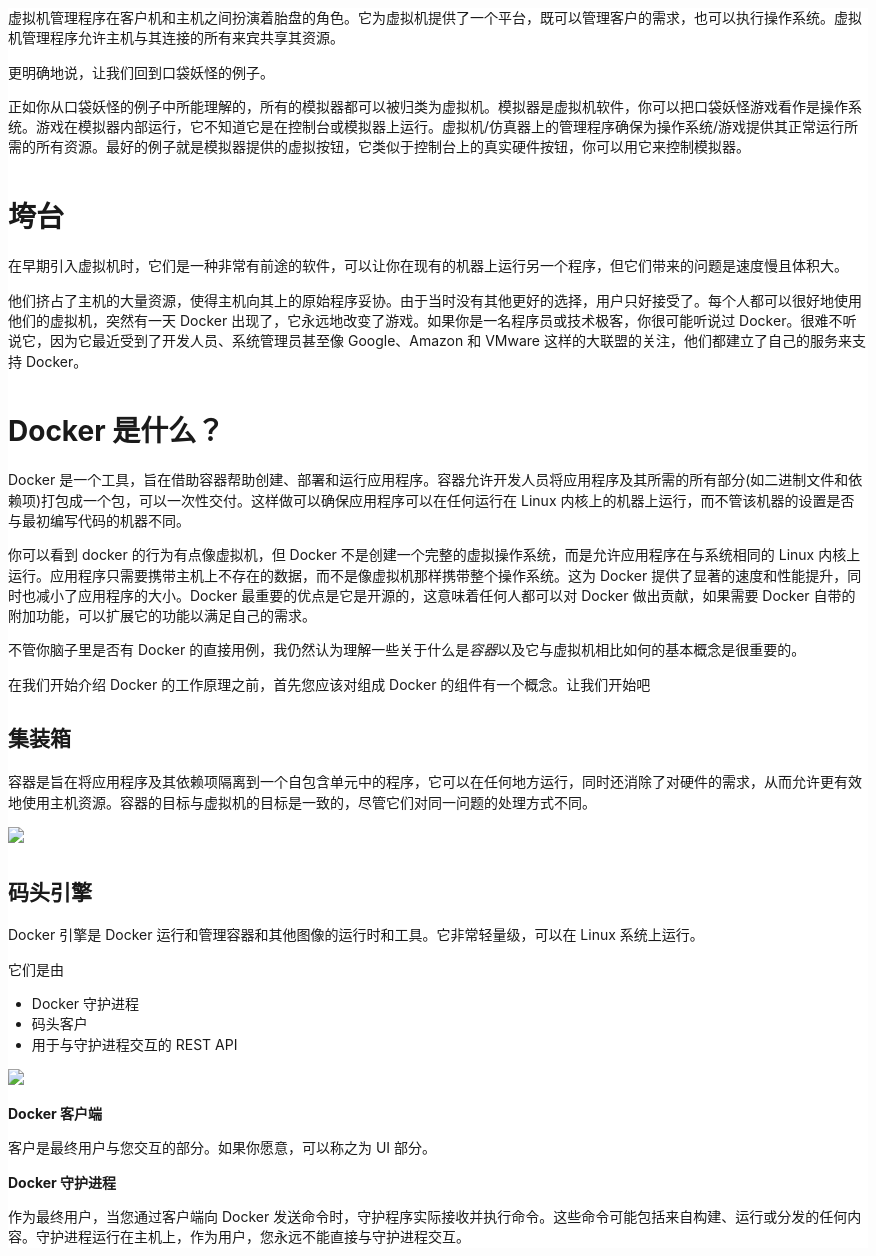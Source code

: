 虚拟机管理程序在客户机和主机之间扮演着胎盘的角色。它为虚拟机提供了一个平台，既可以管理客户的需求，也可以执行操作系统。虚拟机管理程序允许主机与其连接的所有来宾共享其资源。

更明确地说，让我们回到口袋妖怪的例子。

正如你从口袋妖怪的例子中所能理解的，所有的模拟器都可以被归类为虚拟机。模拟器是虚拟机软件，你可以把口袋妖怪游戏看作是操作系统。游戏在模拟器内部运行，它不知道它是在控制台或模拟器上运行。虚拟机/仿真器上的管理程序确保为操作系统/游戏提供其正常运行所需的所有资源。最好的例子就是模拟器提供的虚拟按钮，它类似于控制台上的真实硬件按钮，你可以用它来控制模拟器。

# **垮台**

在早期引入虚拟机时，它们是一种非常有前途的软件，可以让你在现有的机器上运行另一个程序，但它们带来的问题是速度慢且体积大。

他们挤占了主机的大量资源，使得主机向其上的原始程序妥协。由于当时没有其他更好的选择，用户只好接受了。每个人都可以很好地使用他们的虚拟机，突然有一天 Docker 出现了，它永远地改变了游戏。如果你是一名程序员或技术极客，你很可能听说过 Docker。很难不听说它，因为它最近受到了开发人员、系统管理员甚至像 Google、Amazon 和 VMware 这样的大联盟的关注，他们都建立了自己的服务来支持 Docker。

# Docker 是什么？

Docker 是一个工具，旨在借助容器帮助创建、部署和运行应用程序。容器允许开发人员将应用程序及其所需的所有部分(如二进制文件和依赖项)打包成一个包，可以一次性交付。这样做可以确保应用程序可以在任何运行在 Linux 内核上的机器上运行，而不管该机器的设置是否与最初编写代码的机器不同。

你可以看到 docker 的行为有点像虚拟机，但 Docker 不是创建一个完整的虚拟操作系统，而是允许应用程序在与系统相同的 Linux 内核上运行。应用程序只需要携带主机上不存在的数据，而不是像虚拟机那样携带整个操作系统。这为 Docker 提供了显著的速度和性能提升，同时也减小了应用程序的大小。Docker 最重要的优点是它是开源的，这意味着任何人都可以对 Docker 做出贡献，如果需要 Docker 自带的附加功能，可以扩展它的功能以满足自己的需求。

不管你脑子里是否有 Docker 的直接用例，我仍然认为理解一些关于什么是*容器*以及它与虚拟机相比如何的基本概念是很重要的。

在我们开始介绍 Docker 的工作原理之前，首先您应该对组成 Docker 的组件有一个概念。让我们开始吧

## **集装箱**

容器是旨在将应用程序及其依赖项隔离到一个自包含单元中的程序，它可以在任何地方运行，同时还消除了对硬件的需求，从而允许更有效地使用主机资源。容器的目标与虚拟机的目标是一致的，尽管它们对同一问题的处理方式不同。

![](img/7e884dafe92555c6fa95a09fcab18d90.png)

## **码头引擎**

Docker 引擎是 Docker 运行和管理容器和其他图像的运行时和工具。它非常轻量级，可以在 Linux 系统上运行。

它们是由

*   Docker 守护进程
*   码头客户
*   用于与守护进程交互的 REST API

![](img/d6e536c236bf90140a4242c9a6d55fda.png)

**Docker 客户端**

客户是最终用户与您交互的部分。如果你愿意，可以称之为 UI 部分。

**Docker 守护进程**

作为最终用户，当您通过客户端向 Docker 发送命令时，守护程序实际接收并执行命令。这些命令可能包括来自构建、运行或分发的任何内容。守护进程运行在主机上，作为用户，您永远不能直接与守护进程交互。
